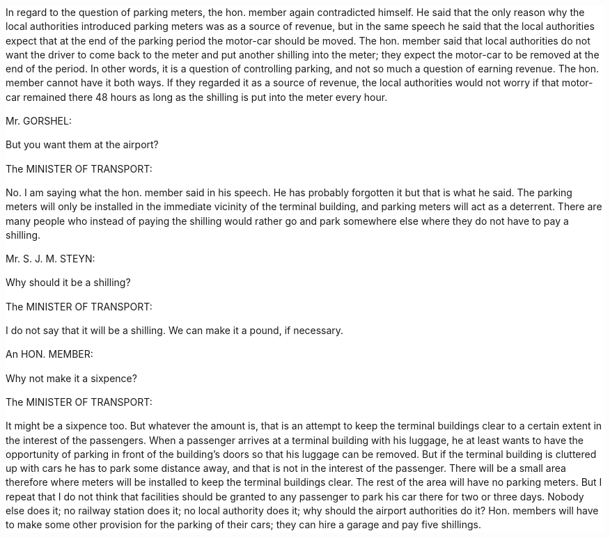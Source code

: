 
<p>In regard to the question of parking meters, the hon. member again contradicted himself. He said that the only reason why the local authorities introduced parking meters was as a source of revenue, but in the same speech he said that the local authorities expect that at the end of the parking period the motor-car should be moved. The hon. member said that local authorities do not want the driver to come back to the meter and put another shilling into the meter; they expect the motor-car to be removed at the end of the period. In other words, it is a question of controlling parking, and not so much a question of earning revenue. The hon. member cannot have it both ways. If they regarded it as a source of revenue, the local authorities would not worry if that motor-car remained there 48 hours as long as the shilling is put into the meter every hour.</p>

</speech>

<speech by="#gorshel">

<from>Mr. <person refersTo="hansard_za">GORSHEL</person>:</from>

<p>But you want them at the airport?</p>

</speech>

<speech by="#minister_of_transport">

<from>The <person refersTo="hansard_za">MINISTER OF TRANSPORT</person>:</from>

<p>No. I am saying what the hon. member said in his speech. He has probably forgotten it but that is what he said. The parking meters will only be installed in the immediate vicinity of the terminal building, and parking meters will act as a deterrent. There are many people who instead of paying the shilling would rather go and park somewhere else where they do not have to pay a shilling.</p>

</speech>

<speech by="#steyn">

<from>Mr. <person refersTo="hansard_za">S. J. M. STEYN</person>:</from>

<p>Why should it be a shilling?</p>

</speech>

<speech by="#minister_of_transport">

<from>The <person refersTo="hansard_za">MINISTER OF TRANSPORT</person>:</from>

<p>I do not say that it will be a shilling. We can make it a pound, if necessary.</p>

</speech>

<speech by="#hon_member">

<from>An <person refersTo="hansard_za">HON. MEMBER</person>:</from>

<p>Why not make it a sixpence?</p>

</speech>

<speech by="#minister_of_transport">

<from>The <person refersTo="hansard_za">MINISTER OF TRANSPORT</person>:</from>

<p>It might be a sixpence too. But whatever the amount is, that is an attempt to keep the terminal buildings clear to a certain extent in the interest of the passengers. When a passenger arrives at a terminal building with his luggage, he at least wants to have the opportunity of parking in front of the building&#x2019;s doors so that his luggage can be removed. But if the terminal building is cluttered up with cars he has to park some distance away, and that is not in the interest of the passenger. There will be a small area therefore where meters will be installed to keep the terminal buildings clear. The rest of the area will have no parking meters. But I repeat that I do not think that facilities should be granted to any passenger to park his car there for two or three days. Nobody else does it; no railway station does it; no local authority does it; why should the airport authorities do it? Hon. members will have to make some other provision for the parking of their cars; they can hire a garage and pay five shillings.</p>
